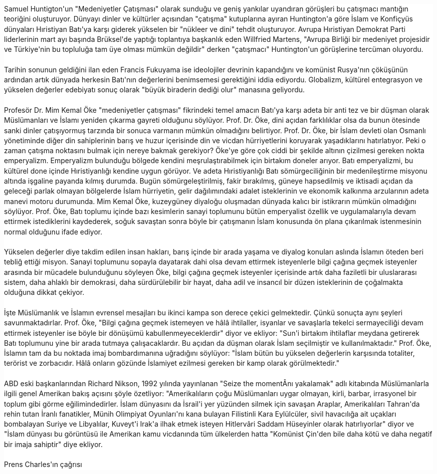    Samuel Huntigton'un "Medeniyetler Çatışması" olarak sunduğu ve geniş yankılar uyandıran görüşleri bu çatışmacı mantığın teoriğini oluşturuyor. Dünyayı dinler ve kültürler açısından "çatışma" kutuplarına ayıran Huntington'a göre İslam ve Konfiçyüs dünyaları Hıristiyan Batı'ya karşı giderek yükselen bir "nükleer ve dini" tehdit oluşturuyor. Avrupa Hıristiyan Demokrat Parti liderlerinin mart ayı başında Brüksel'de yaptığı toplantıya başkanlık eden Willfried Martens, "Avrupa Birliği bir medeniyet projesidir ve Türkiye'nin bu topluluğa tam üye olması mümkün değildir" derken "çatışmacı" Huntington'un görüşlerine tercüman oluyordu.
   <br/>
   <br/>
   Tarihin sonunun geldiğini ilan eden Francis Fukuyama ise ideolojiler devrinin kapandığını ve komünist Rusya'nın çöküşünün ardından artık dünyada herkesin Batı'nın değerlerini benimsemesi gerektiğini iddia ediyordu. Globalizm, kültürel entegrasyon ve yükselen değerler edebiyatı sonuç olarak "büyük biraderin dediği olur" manasına geliyordu.
   <br/>
   <br/>
   Profesör Dr. Mim Kemal Öke "medeniyetler çatışması" fikrindeki temel amacın Batı'ya karşı adeta bir anti tez ve bir düşman olarak Müslümanları ve İslamı yeniden çıkarma gayreti olduğunu söylüyor. Prof. Dr. Öke, dini açıdan farklılıklar olsa da bunun ötesinde sanki dinler çatışıyormuş tarzında bir sonuca varmanın mümkün olmadığını belirtiyor. Prof. Dr. Öke, bir İslam devleti olan Osmanlı yönetiminde diğer din sahiplerinin barış ve huzur içerisinde din ve vicdan hürriyetlerini koruyarak yaşadıklarını hatırlatıyor. Peki o zaman çatışma noktasını bulmak için nereye bakmak gerekiyor? Öke'ye göre çok ciddi bir şekilde altının çizilmesi gereken nokta emperyalizm. Emperyalizm bulunduğu bölgede kendini meşrulaştırabilmek için birtakım doneler arıyor. Batı emperyalizmi, bu kültürel done içinde Hıristiyanlığı kendine uygun görüyor. Ve adeta Hıristiyanlığı Batı sömürgeciliğinin bir medenileştirme misyonu altında işgaline payanda kılmış durumda. Bugün sömürgeleştirilmiş, fakir bırakılmış, güneye hapsedilmiş ve iktisadi açıdan da geleceği parlak olmayan bölgelerde İslam hürriyetin, gelir dağılımındaki adalet isteklerinin ve ekonomik kalkınma arzularının adeta manevi motoru durumunda. Mim Kemal Öke, kuzeygüney diyaloğu oluşmadan dünyada kalıcı bir istikrarın mümkün olmadığını söylüyor. Prof. Öke, Batı toplumu içinde bazı kesimlerin sanayi toplumunu bütün emperyalist özellik ve uygulamalarıyla devam ettirmek istediklerini kaydederek, soğuk savaştan sonra böyle bir çatışmanın İslam konusunda ön plana çıkarılmak istenmesinin normal olduğunu ifade ediyor.
   <br/>
   <br/>
   Yükselen değerler diye takdim edilen insan hakları, barış içinde bir arada yaşama ve diyalog konuları aslında İslamın öteden beri tebliğ ettiği misyon. Sanayi toplumunu sopayla dayatarak dahi olsa devam ettirmek isteyenlerle bilgi çağına geçmek isteyenler arasında bir mücadele bulunduğunu söyleyen Öke, bilgi çağına geçmek isteyenler içerisinde artık daha faziletli bir uluslararası sistem, daha ahlaklı bir demokrasi, daha sürdürülebilir bir hayat, daha adil ve insancıl bir düzen isteklerinin de çoğalmakta olduğuna dikkat çekiyor.
   <br/>
   <br/>
   İşte Müslümanlık ve İslamın evrensel mesajları bu ikinci kampa son derece çekici gelmektedir. Çünkü sonuçta aynı şeyleri savunmaktadırlar. Prof. Öke, "Bilgi çağına geçmek istemeyen ve hâlâ ihtilaller, isyanlar ve savaşlarla tekelci sermayeciliği devam ettirmek isteyenler ise böyle bir dönüşümü kabullenmeyeceklerdir" diyor ve ekliyor: "Sun'i birtakım ihtilaflar meydana getirerek Batı toplumunu yine bir arada tutmaya çalışacaklardır. Bu açıdan da düşman olarak İslam seçilmiştir ve kullanılmaktadır." Prof. Öke, İslamın tam da bu noktada imaj bombardımanına uğradığını söylüyor: "İslam bütün bu yükselen değerlerin karşısında totaliter, terörist ve zorbacıdır. Hâlâ onların gözünde İslamiyet ezilmesi gereken bir kamp olarak görülmektedir."
   <br/>
   <br/>
   ABD eski başkanlarından Richard Nikson, 1992 yılında yayınlanan "Seize the momentÂnı yakalamak" adlı kitabında Müslümanlarla ilgili genel Amerikan bakış açısını şöyle özetliyor: "Amerikalıların çoğu Müslümanları uygar olmayan, kirli, barbar, irrasyonel bir toplum gibi görme eğilimindedirler. İslam dünyasını da İsrail'i yer yüzünden silmek için savaşan Araplar, Amerikalıları Tahran'da rehin tutan İranlı fanatikler, Münih Olimpiyat Oyunları'nı kana bulayan Filistinli Kara Eylülcüler, sivil havacılığa ait uçakları bombalayan Suriye ve Libyalılar, Kuveyt'i Irak'a ilhak etmek isteyen Hitlervâri Saddam Hüseyinler olarak hatırlıyorlar" diyor ve "İslam dünyası bu görüntüsü ile Amerikan kamu vicdanında tüm ülkelerden hatta "Komünist Çin'den bile daha kötü ve daha negatif bir imaja sahiptir" diye ekliyor.
   <br/>
   <br/>
   Prens Charles'ın çağrısı
   <br/>
